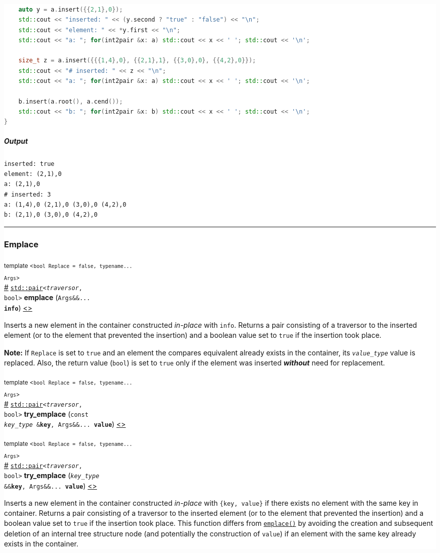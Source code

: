 ```cpp
	auto y = a.insert({{2,1},0});
	std::cout << "inserted: " << (y.second ? "true" : "false") << "\n";
	std::cout << "element: " << *y.first << "\n";
	std::cout << "a: "; for(int2pair &x: a) std::cout << x << ' '; std::cout << '\n';

	size_t z = a.insert({{{1,4},0}, {{2,1},1}, {{3,0},0}, {{4,2},0}});
	std::cout << "# inserted: " << z << "\n";
	std::cout << "a: "; for(int2pair &x: a) std::cout << x << ' '; std::cout << '\n';

	b.insert(a.root(), a.cend());
	std::cout << "b: "; for(int2pair &x: b) std::cout << x << ' '; std::cout << '\n';
}
```
##### Output
```
inserted: true
element: (2,1),0
a: (2,1),0
# inserted: 3
a: (1,4),0 (2,1),0 (3,0),0 (4,2),0
b: (2,1),0 (3,0),0 (4,2),0
```

---

### Emplace

<sub>template <<code>bool Replace = false, typename... Args</code>></sub><br>
<a name="emplace-" href="#emplace-">#</a> <code><a href="http://en.cppreference.com/w/cpp/utility/pair">std::pair</a><<i>traversor</i>, bool></code> **emplace** (<code>Args&&... <b>info</b></code>) [<>](../../../src/point_kd_tree/base.hpp#L)

Inserts a new element in the container constructed *in-place* with `info`.
Returns a pair consisting of a traversor to the inserted element (or to the element that prevented the insertion) and a boolean value set to `true` if the insertion took place.

**Note:** If `Replace` is set to `true` and an element the compares equivalent already exists in the container, its *`value_type`* value is replaced. Also, the return value (`bool`) is set to `true` only if the element was inserted ***without*** need for replacement.

<sub>template <<code>bool Replace = false, typename... Args</code>></sub><br>
<a name="try_emplace-0" href="#try_emplace-0">#</a> <code><a href="http://en.cppreference.com/w/cpp/utility/pair">std::pair</a><<i>traversor</i>, bool></code> **try_emplace** (<code>const <i>key_type</i> &<b>key</b>, Args&&... <b>value</b></code>) [<>](../../../src/point_kd_tree/base.hpp#L)

<sub>template <<code>bool Replace = false, typename... Args</code>></sub><br>
<a name="try_emplace-1" href="#try_emplace-1">#</a> <code><a href="http://en.cppreference.com/w/cpp/utility/pair">std::pair</a><<i>traversor</i>, bool></code> **try_emplace** (<code><i>key_type</i> &&<b>key</b>, Args&&... <b>value</b></code>) [<>](../../../src/point_kd_tree/base.hpp#L)

Inserts a new element in the container constructed *in-place* with `{key, value}` if there exists no element with the same key in container.
Returns a pair consisting of a traversor to the inserted element (or to the element that prevented the insertion) and a boolean value set to `true` if the insertion took place. This function differs from [`emplace()`](#emplace1) by avoiding the creation and subsequent deletion of an internal tree structure node (and potentially the construction of `value`) if an element with the same key already exists in the container.
